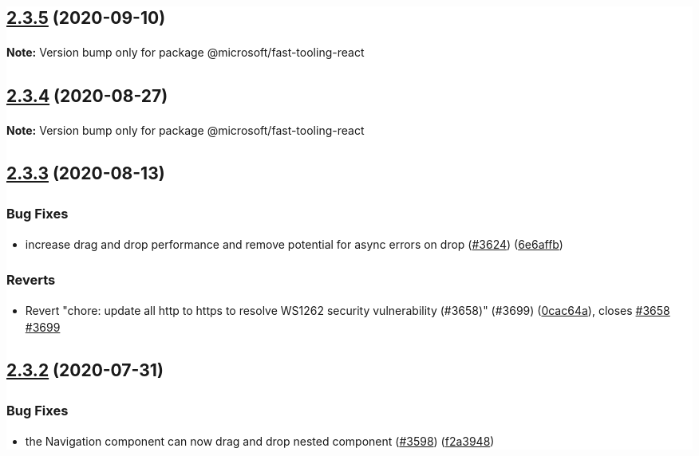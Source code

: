 



## [2.3.5](https://github.com/Microsoft/fast/compare/@microsoft/fast-tooling-react@2.3.4...@microsoft/fast-tooling-react@2.3.5) (2020-09-10)

**Note:** Version bump only for package @microsoft/fast-tooling-react





## [2.3.4](https://github.com/Microsoft/fast/compare/@microsoft/fast-tooling-react@2.3.3...@microsoft/fast-tooling-react@2.3.4) (2020-08-27)

**Note:** Version bump only for package @microsoft/fast-tooling-react





## [2.3.3](https://github.com/Microsoft/fast/compare/@microsoft/fast-tooling-react@2.3.2...@microsoft/fast-tooling-react@2.3.3) (2020-08-13)


### Bug Fixes

* increase drag and drop performance and remove potential for async errors on drop ([#3624](https://github.com/Microsoft/fast/issues/3624)) ([6e6affb](https://github.com/Microsoft/fast/commit/6e6affbd505893dfa84e68609635a225be5e394c))


### Reverts

* Revert "chore: update all http to https to resolve WS1262 security vulnerability (#3658)" (#3699) ([0cac64a](https://github.com/Microsoft/fast/commit/0cac64a869e1b65a94ef14ed50b1324d0e15be46)), closes [#3658](https://github.com/Microsoft/fast/issues/3658) [#3699](https://github.com/Microsoft/fast/issues/3699)





## [2.3.2](https://github.com/Microsoft/fast/compare/@microsoft/fast-tooling-react@2.3.1...@microsoft/fast-tooling-react@2.3.2) (2020-07-31)


### Bug Fixes

* the Navigation component can now drag and drop nested component ([#3598](https://github.com/Microsoft/fast/issues/3598)) ([f2a3948](https://github.com/Microsoft/fast/commit/f2a39489015be38f2372060a7898b0ef1cf96702))

